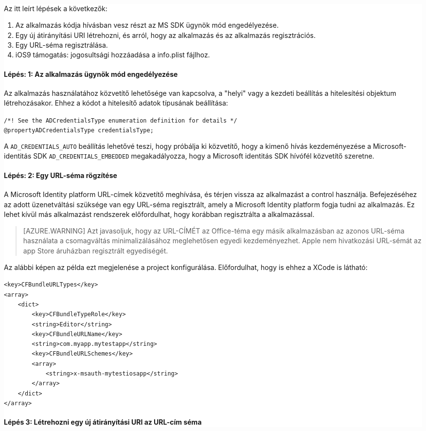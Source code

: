 Az itt leírt lépések a következők:

1. Az alkalmazás kódja hívásban vesz részt az MS SDK ügynök mód engedélyezése.
2. Egy új átirányítási URI létrehozni, és arról, hogy az alkalmazás és az alkalmazás regisztrációs.
3. Egy URL-séma regisztrálása.
4. iOS9 támogatás: jogosultsági hozzáadása a info.plist fájlhoz.


#### <a name="step-1-enable-broker-mode-in-your-application"></a>Lépés: 1: Az alkalmazás ügynök mód engedélyezése
Az alkalmazás használatához közvetítő lehetősége van kapcsolva, a "helyi" vagy a kezdeti beállítás a hitelesítési objektum létrehozásakor. Ehhez a kódot a hitelesítő adatok típusának beállítása:

```
/*! See the ADCredentialsType enumeration definition for details */
@propertyADCredentialsType credentialsType;
```
A `AD_CREDENTIALS_AUTO` beállítás lehetővé teszi, hogy próbálja ki közvetítő, hogy a kimenő hívás kezdeményezése a Microsoft-identitás SDK `AD_CREDENTIALS_EMBEDDED` megakadályozza, hogy a Microsoft identitás SDK hívófél közvetítő szeretne.

#### <a name="step-2-registering-a-url-scheme"></a>Lépés: 2: Egy URL-séma rögzítése
A Microsoft Identity platform URL-címek közvetítő meghívása, és térjen vissza az alkalmazást a control használja. Befejezéséhez az adott üzenetváltási szüksége van egy URL-séma regisztrált, amely a Microsoft Identity platform fogja tudni az alkalmazás. Ez lehet kívül más alkalmazást rendszerek előfordulhat, hogy korábban regisztrálta a alkalmazással.

> [AZURE.WARNING]
Azt javasoljuk, hogy az URL-CÍMÉT az Office-téma egy másik alkalmazásban az azonos URL-séma használata a csomagváltás minimalizálásához meglehetősen egyedi kezdeményezhet. Apple nem hivatkozási URL-sémát az app Store áruházban regisztrált egyediségét.

Az alábbi képen az példa ezt megjelenése a project konfigurálása. Előfordulhat, hogy is ehhez a XCode is látható:

```
<key>CFBundleURLTypes</key>
<array>
    <dict>
        <key>CFBundleTypeRole</key>
        <string>Editor</string>
        <key>CFBundleURLName</key>
        <string>com.myapp.mytestapp</string>
        <key>CFBundleURLSchemes</key>
        <array>
            <string>x-msauth-mytestiosapp</string>
        </array>
    </dict>
</array>
```

#### <a name="step-3-establish-a-new-redirect-uri-with-your-url-scheme"></a>Lépés 3: Létrehozni egy új átirányítási URI az URL-cím séma
